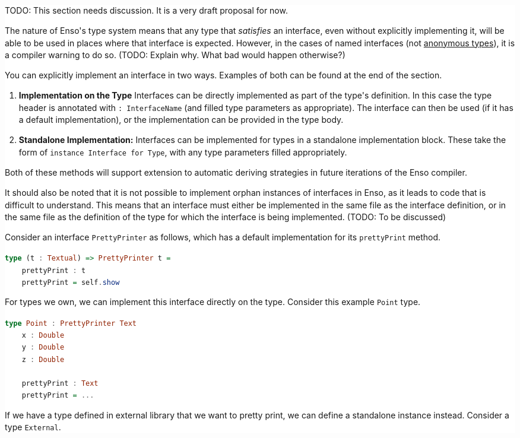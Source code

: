 TODO: This section needs discussion. It is a very draft proposal for now.

The nature of Enso's type system means that any type that _satisfies_ an
interface, even without explicitly implementing it, will be able to be used in
places where that interface is expected. However, in the cases of named
interfaces (not [anonymous types](#anonymous-types)), it is a compiler warning
to do so. (TODO: Explain why. What bad would happen otherwise?)

You can explicitly implement an interface in two ways. Examples of both can be
found at the end of the section.

1. **Implementation on the Type**
   Interfaces can be directly implemented as part of the type's definition. In
   this case the type header is annotated with `: InterfaceName` (and filled
   type parameters as appropriate). The interface can then be used (if it has a
   default implementation), or the implementation can be provided in the type
   body.

2. **Standalone Implementation:**
   Interfaces can be implemented for types in a standalone implementation block.
   These take the form of `instance Interface for Type`, with any type
   parameters filled appropriately.

Both of these methods will support extension to automatic deriving strategies in
future iterations of the Enso compiler.

It should also be noted that it is not possible to implement orphan instances of
interfaces in Enso, as it leads to code that is difficult to understand. This
means that an interface must either be implemented in the same file as the
interface definition, or in the same file as the definition of the type for
which the interface is being implemented. (TODO: To be discussed)

Consider an interface `PrettyPrinter` as follows, which has a default
implementation for its `prettyPrint` method.

```haskell
type (t : Textual) => PrettyPrinter t =
    prettyPrint : t
    prettyPrint = self.show
```

For types we own, we can implement this interface directly on the type. Consider
this example `Point` type.

```haskell
type Point : PrettyPrinter Text
    x : Double
    y : Double
    z : Double

    prettyPrint : Text
    prettyPrint = ...
```

If we have a type defined in external library that we want to pretty print, we
can define a standalone instance instead. Consider a type `External`.
